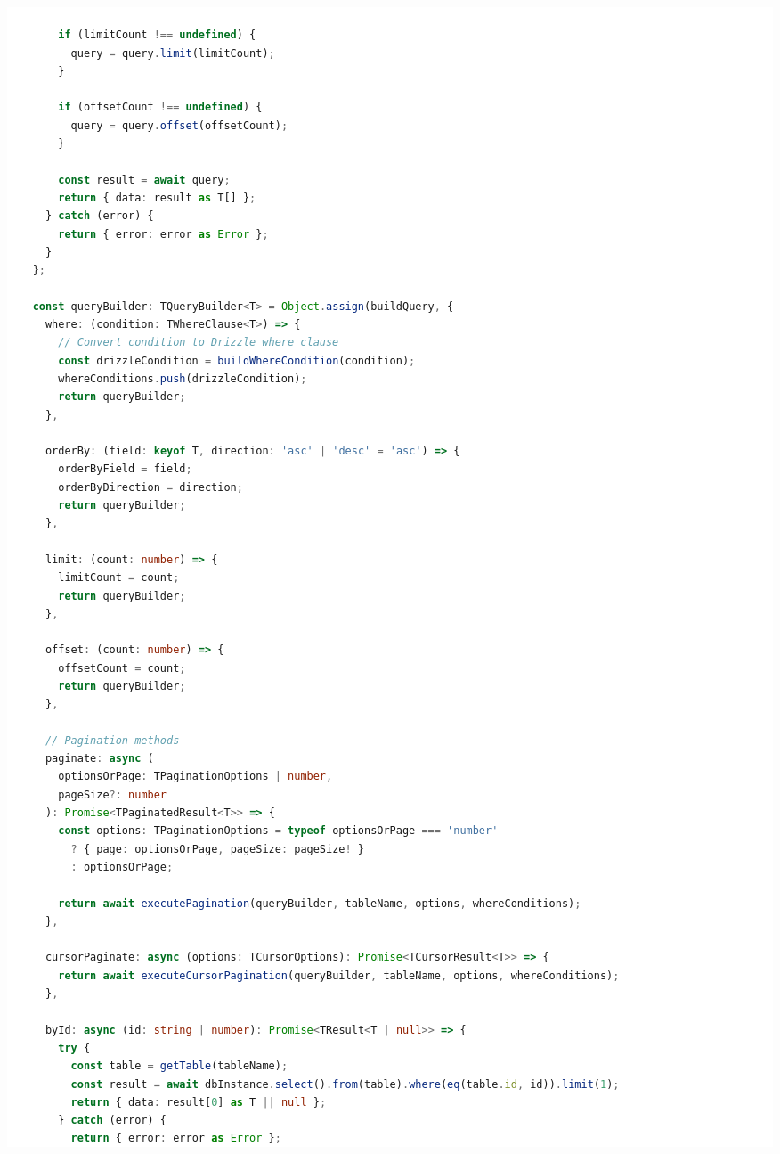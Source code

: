 ```typescript
        
        if (limitCount !== undefined) {
          query = query.limit(limitCount);
        }
        
        if (offsetCount !== undefined) {
          query = query.offset(offsetCount);
        }

        const result = await query;
        return { data: result as T[] };
      } catch (error) {
        return { error: error as Error };
      }
    };

    const queryBuilder: TQueryBuilder<T> = Object.assign(buildQuery, {
      where: (condition: TWhereClause<T>) => {
        // Convert condition to Drizzle where clause
        const drizzleCondition = buildWhereCondition(condition);
        whereConditions.push(drizzleCondition);
        return queryBuilder;
      },

      orderBy: (field: keyof T, direction: 'asc' | 'desc' = 'asc') => {
        orderByField = field;
        orderByDirection = direction;
        return queryBuilder;
      },

      limit: (count: number) => {
        limitCount = count;
        return queryBuilder;
      },

      offset: (count: number) => {
        offsetCount = count;
        return queryBuilder;
      },

      // Pagination methods
      paginate: async (
        optionsOrPage: TPaginationOptions | number, 
        pageSize?: number
      ): Promise<TPaginatedResult<T>> => {
        const options: TPaginationOptions = typeof optionsOrPage === 'number' 
          ? { page: optionsOrPage, pageSize: pageSize! }
          : optionsOrPage;
          
        return await executePagination(queryBuilder, tableName, options, whereConditions);
      },

      cursorPaginate: async (options: TCursorOptions): Promise<TCursorResult<T>> => {
        return await executeCursorPagination(queryBuilder, tableName, options, whereConditions);
      },

      byId: async (id: string | number): Promise<TResult<T | null>> => {
        try {
          const table = getTable(tableName);
          const result = await dbInstance.select().from(table).where(eq(table.id, id)).limit(1);
          return { data: result[0] as T || null };
        } catch (error) {
          return { error: error as Error };
```